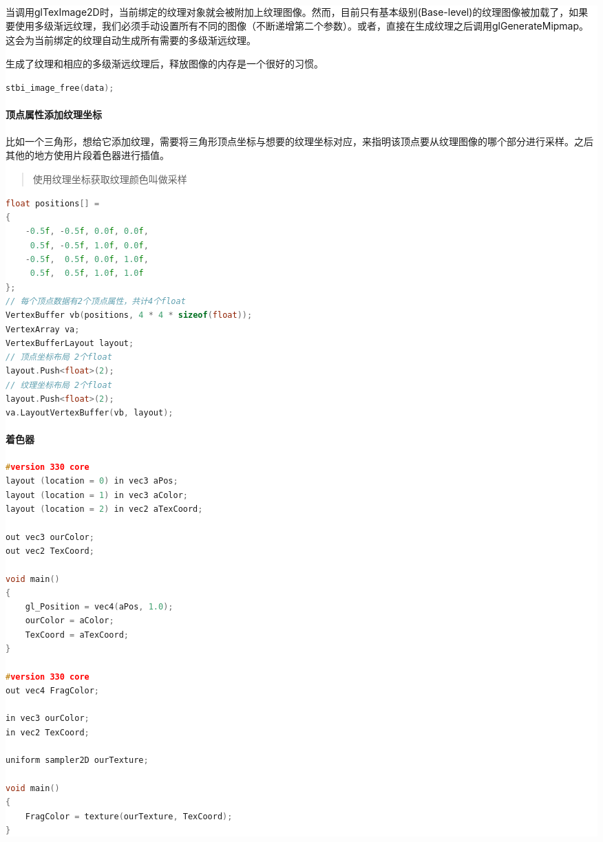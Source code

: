当调用glTexImage2D时，当前绑定的纹理对象就会被附加上纹理图像。然而，目前只有基本级别(Base-level)的纹理图像被加载了，如果要使用多级渐远纹理，我们必须手动设置所有不同的图像（不断递增第二个参数）。或者，直接在生成纹理之后调用glGenerateMipmap。这会为当前绑定的纹理自动生成所有需要的多级渐远纹理。

生成了纹理和相应的多级渐远纹理后，释放图像的内存是一个很好的习惯。
```Cpp
stbi_image_free(data);
```
#### 顶点属性添加纹理坐标
比如一个三角形，想给它添加纹理，需要将三角形顶点坐标与想要的纹理坐标对应，来指明该顶点要从纹理图像的哪个部分进行采样。之后其他的地方使用片段着色器进行插值。  

>使用纹理坐标获取纹理颜色叫做采样  

```Cpp
float positions[] =
{
	-0.5f, -0.5f, 0.0f, 0.0f,
	 0.5f, -0.5f, 1.0f, 0.0f,
	-0.5f,  0.5f, 0.0f, 1.0f,
	 0.5f,  0.5f, 1.0f, 1.0f
};
// 每个顶点数据有2个顶点属性，共计4个float
VertexBuffer vb(positions, 4 * 4 * sizeof(float));
VertexArray va;
VertexBufferLayout layout;
// 顶点坐标布局 2个float
layout.Push<float>(2);
// 纹理坐标布局 2个float
layout.Push<float>(2);
va.LayoutVertexBuffer(vb, layout);
```
#### 着色器
```Cpp
#version 330 core
layout (location = 0) in vec3 aPos;
layout (location = 1) in vec3 aColor;
layout (location = 2) in vec2 aTexCoord;

out vec3 ourColor;
out vec2 TexCoord;

void main()
{
    gl_Position = vec4(aPos, 1.0);
    ourColor = aColor;
    TexCoord = aTexCoord;
}

#version 330 core
out vec4 FragColor;

in vec3 ourColor;
in vec2 TexCoord;

uniform sampler2D ourTexture;

void main()
{
    FragColor = texture(ourTexture, TexCoord);
}
```
